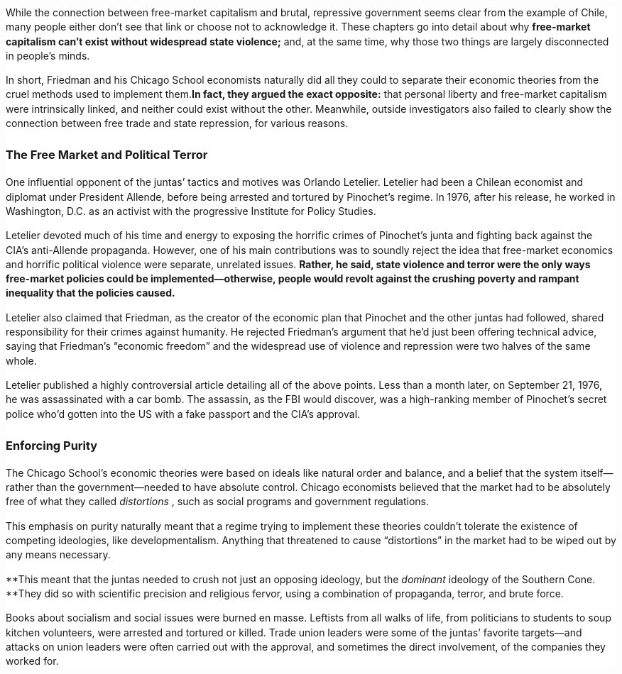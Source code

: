While the connection between free-market capitalism and brutal, repressive government seems clear from the example of Chile, many people either don’t see that link or choose not to acknowledge it. These chapters go into detail about why **free-market capitalism can’t exist without widespread state violence;** and, at the same time, why those two things are largely disconnected in people’s minds.

In short, Friedman and his Chicago School economists naturally did all they could to separate their economic theories from the cruel methods used to implement them.**In fact, they argued the exact opposite:** that personal liberty and free-market capitalism were intrinsically linked, and neither could exist without the other. Meanwhile, outside investigators also failed to clearly show the connection between free trade and state repression, for various reasons.

### The Free Market and Political Terror

One influential opponent of the juntas’ tactics and motives was Orlando Letelier. Letelier had been a Chilean economist and diplomat under President Allende, before being arrested and tortured by Pinochet’s regime. In 1976, after his release, he worked in Washington, D.C. as an activist with the progressive Institute for Policy Studies.

Letelier devoted much of his time and energy to exposing the horrific crimes of Pinochet’s junta and fighting back against the CIA’s anti-Allende propaganda. However, one of his main contributions was to soundly reject the idea that free-market economics and horrific political violence were separate, unrelated issues. **Rather, he said, state violence and terror were the only ways free-market policies could be implemented—otherwise, people would revolt against the crushing poverty and rampant inequality that the policies caused.**

Letelier also claimed that Friedman, as the creator of the economic plan that Pinochet and the other juntas had followed, shared responsibility for their crimes against humanity. He rejected Friedman’s argument that he’d just been offering technical advice, saying that Friedman’s “economic freedom” and the widespread use of violence and repression were two halves of the same whole.

Letelier published a highly controversial article detailing all of the above points. Less than a month later, on September 21, 1976, he was assassinated with a car bomb. The assassin, as the FBI would discover, was a high-ranking member of Pinochet’s secret police who’d gotten into the US with a fake passport and the CIA’s approval.

### Enforcing Purity

The Chicago School’s economic theories were based on ideals like natural order and balance, and a belief that the system itself—rather than the government—needed to have absolute control. Chicago economists believed that the market had to be absolutely free of what they called _distortions_ , such as social programs and government regulations.

This emphasis on purity naturally meant that a regime trying to implement these theories couldn’t tolerate the existence of competing ideologies, like developmentalism. Anything that threatened to cause “distortions” in the market had to be wiped out by any means necessary.

**This meant that the juntas needed to crush not just an opposing ideology, but the _dominant_ ideology of the Southern Cone. **They did so with scientific precision and religious fervor, using a combination of propaganda, terror, and brute force.

Books about socialism and social issues were burned en masse. Leftists from all walks of life, from politicians to students to soup kitchen volunteers, were arrested and tortured or killed. Trade union leaders were some of the juntas’ favorite targets—and attacks on union leaders were often carried out with the approval, and sometimes the direct involvement, of the companies they worked for.

